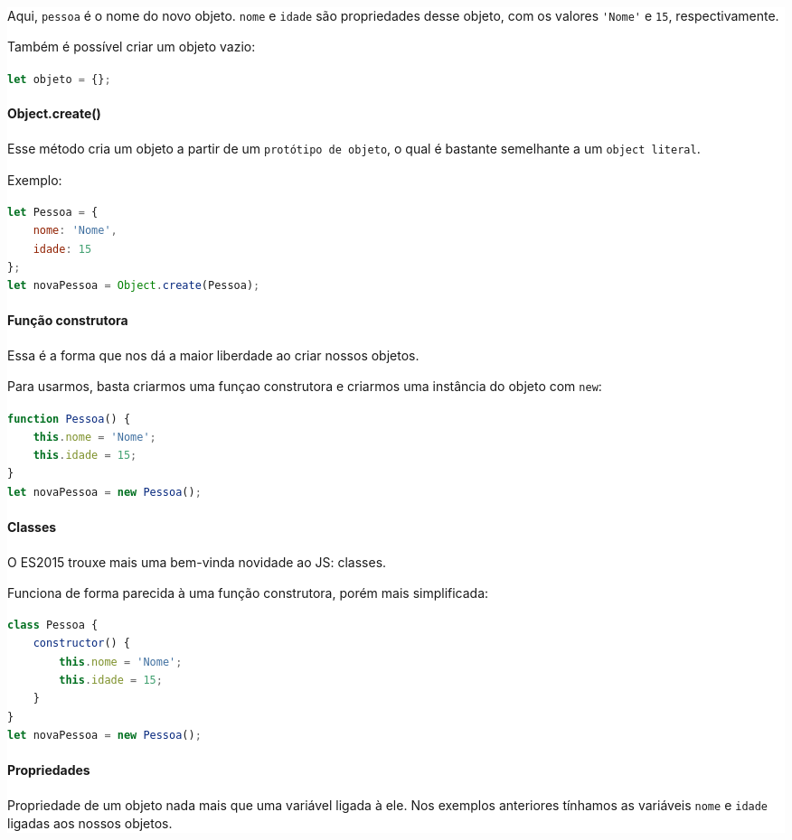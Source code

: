 Aqui, `pessoa` é o nome do novo objeto. `nome` e `idade` são propriedades desse objeto, com os valores `'Nome'` e `15`, respectivamente.

Também é possível criar um objeto vazio:

```javascript
let objeto = {};
```

#### Object.create()

Esse método cria um objeto a partir de um `protótipo de objeto`, o qual é bastante semelhante a um `object literal`.

Exemplo:

```javascript
let Pessoa = {
    nome: 'Nome',
    idade: 15
};
let novaPessoa = Object.create(Pessoa);
```

#### Função construtora

Essa é a forma que nos dá a maior liberdade ao criar nossos objetos.

Para usarmos, basta criarmos uma funçao construtora e criarmos uma instância do objeto com `new`:

```javascript
function Pessoa() {
    this.nome = 'Nome';
    this.idade = 15;
}
let novaPessoa = new Pessoa();
```

#### Classes

O ES2015 trouxe mais uma bem-vinda novidade ao JS: classes.

Funciona de forma parecida à uma função construtora, porém mais simplificada:

```javascript
class Pessoa {
	constructor() {
        this.nome = 'Nome';
        this.idade = 15;
    }
}
let novaPessoa = new Pessoa();
```

#### Propriedades

Propriedade de um objeto nada mais que uma variável ligada à ele. Nos exemplos anteriores tínhamos as variáveis `nome` e `idade` ligadas aos nossos objetos.
